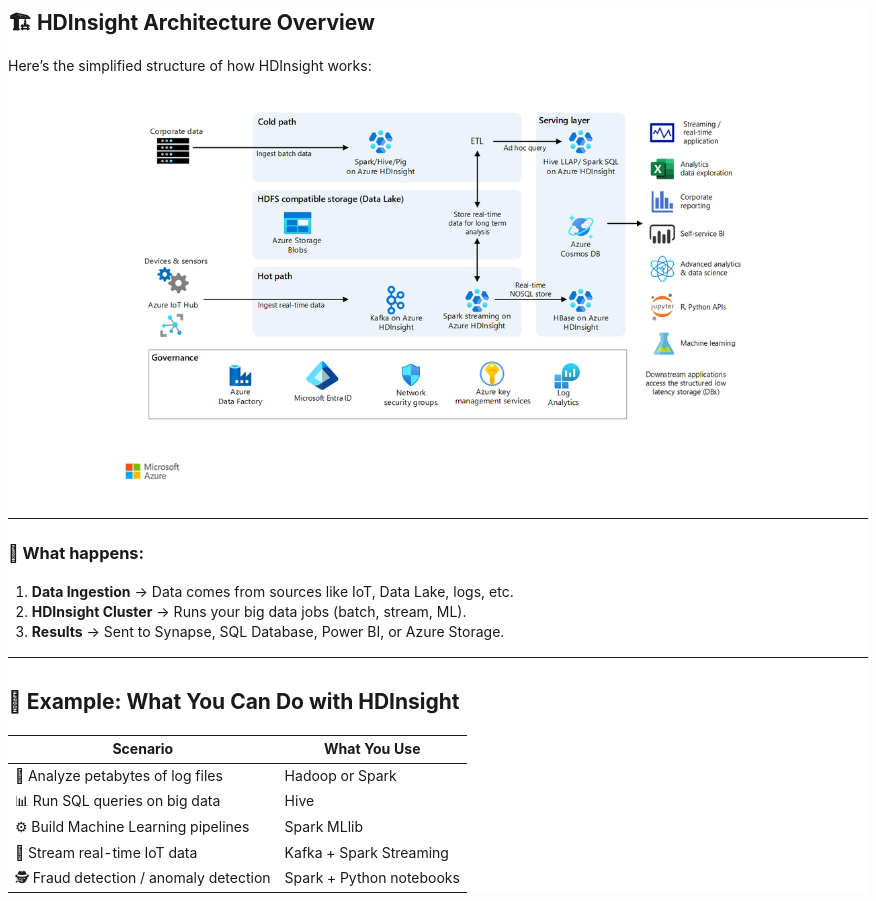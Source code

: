 
## 🏗️ HDInsight Architecture Overview

Here’s the simplified structure of how HDInsight works:

<div style="text-align:center; background-color:#ffff; border-radius: 10px;">
<img src="image/1760000470118.png" alt="On Premises File Server" style="width: 80%;">
</div>

---

### 🧠 What happens:

1. **Data Ingestion** → Data comes from sources like IoT, Data Lake, logs, etc.
2. **HDInsight Cluster** → Runs your big data jobs (batch, stream, ML).
3. **Results** → Sent to Synapse, SQL Database, Power BI, or Azure Storage.

---

## 🚀 Example: What You Can Do with HDInsight

| Scenario                               | What You Use             |
| -------------------------------------- | ------------------------ |
| 🧾 Analyze petabytes of log files      | Hadoop or Spark          |
| 📊 Run SQL queries on big data         | Hive                     |
| ⚙️ Build Machine Learning pipelines    | Spark MLlib              |
| 📡 Stream real-time IoT data           | Kafka + Spark Streaming  |
| 🕵️ Fraud detection / anomaly detection | Spark + Python notebooks |
